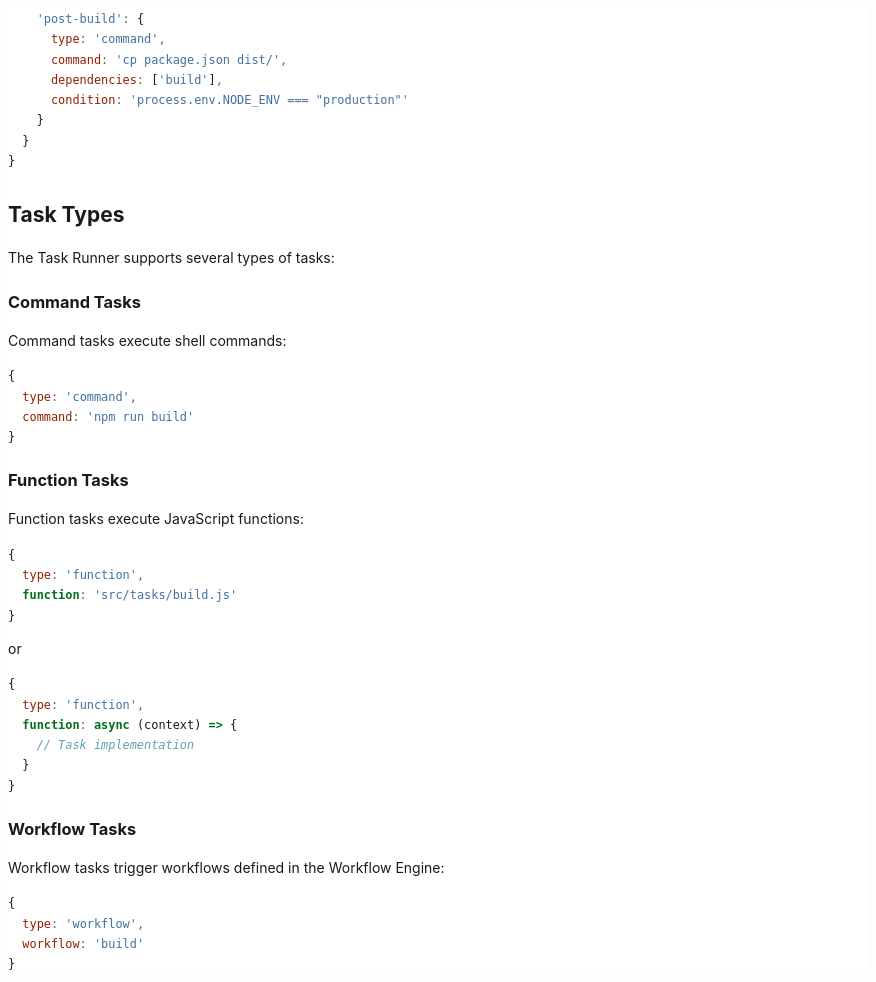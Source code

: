 ```javascript
    'post-build': {
      type: 'command',
      command: 'cp package.json dist/',
      dependencies: ['build'],
      condition: 'process.env.NODE_ENV === "production"'
    }
  }
}
```

## Task Types

The Task Runner supports several types of tasks:

### Command Tasks

Command tasks execute shell commands:

```javascript
{
  type: 'command',
  command: 'npm run build'
}
```

### Function Tasks

Function tasks execute JavaScript functions:

```javascript
{
  type: 'function',
  function: 'src/tasks/build.js'
}
```

or

```javascript
{
  type: 'function',
  function: async (context) => {
    // Task implementation
  }
}
```

### Workflow Tasks

Workflow tasks trigger workflows defined in the Workflow Engine:

```javascript
{
  type: 'workflow',
  workflow: 'build'
}
```
